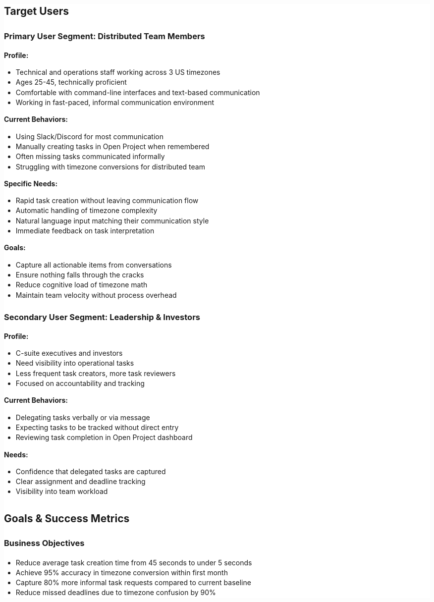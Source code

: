 ## Target Users

### Primary User Segment: Distributed Team Members

**Profile:**
- Technical and operations staff working across 3 US timezones
- Ages 25-45, technically proficient
- Comfortable with command-line interfaces and text-based communication
- Working in fast-paced, informal communication environment

**Current Behaviors:**
- Using Slack/Discord for most communication
- Manually creating tasks in Open Project when remembered
- Often missing tasks communicated informally
- Struggling with timezone conversions for distributed team

**Specific Needs:**
- Rapid task creation without leaving communication flow
- Automatic handling of timezone complexity
- Natural language input matching their communication style
- Immediate feedback on task interpretation

**Goals:**
- Capture all actionable items from conversations
- Ensure nothing falls through the cracks
- Reduce cognitive load of timezone math
- Maintain team velocity without process overhead

### Secondary User Segment: Leadership & Investors

**Profile:**
- C-suite executives and investors
- Need visibility into operational tasks
- Less frequent task creators, more task reviewers
- Focused on accountability and tracking

**Current Behaviors:**
- Delegating tasks verbally or via message
- Expecting tasks to be tracked without direct entry
- Reviewing task completion in Open Project dashboard

**Needs:**
- Confidence that delegated tasks are captured
- Clear assignment and deadline tracking
- Visibility into team workload

## Goals & Success Metrics

### Business Objectives
- Reduce average task creation time from 45 seconds to under 5 seconds
- Achieve 95% accuracy in timezone conversion within first month
- Capture 80% more informal task requests compared to current baseline
- Reduce missed deadlines due to timezone confusion by 90%
